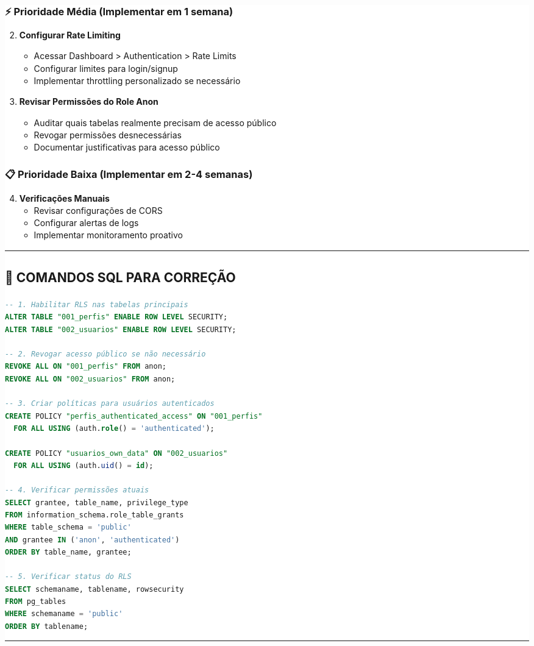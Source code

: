 ### ⚡ Prioridade Média (Implementar em 1 semana)
2. **Configurar Rate Limiting**
   - Acessar Dashboard > Authentication > Rate Limits
   - Configurar limites para login/signup
   - Implementar throttling personalizado se necessário

3. **Revisar Permissões do Role Anon**
   - Auditar quais tabelas realmente precisam de acesso público
   - Revogar permissões desnecessárias
   - Documentar justificativas para acesso público

### 📋 Prioridade Baixa (Implementar em 2-4 semanas)
4. **Verificações Manuais**
   - Revisar configurações de CORS
   - Configurar alertas de logs
   - Implementar monitoramento proativo

---

## 🔧 COMANDOS SQL PARA CORREÇÃO

```sql
-- 1. Habilitar RLS nas tabelas principais
ALTER TABLE "001_perfis" ENABLE ROW LEVEL SECURITY;
ALTER TABLE "002_usuarios" ENABLE ROW LEVEL SECURITY;

-- 2. Revogar acesso público se não necessário
REVOKE ALL ON "001_perfis" FROM anon;
REVOKE ALL ON "002_usuarios" FROM anon;

-- 3. Criar políticas para usuários autenticados
CREATE POLICY "perfis_authenticated_access" ON "001_perfis"
  FOR ALL USING (auth.role() = 'authenticated');

CREATE POLICY "usuarios_own_data" ON "002_usuarios"
  FOR ALL USING (auth.uid() = id);

-- 4. Verificar permissões atuais
SELECT grantee, table_name, privilege_type 
FROM information_schema.role_table_grants 
WHERE table_schema = 'public' 
AND grantee IN ('anon', 'authenticated') 
ORDER BY table_name, grantee;

-- 5. Verificar status do RLS
SELECT schemaname, tablename, rowsecurity 
FROM pg_tables 
WHERE schemaname = 'public'
ORDER BY tablename;
```

---